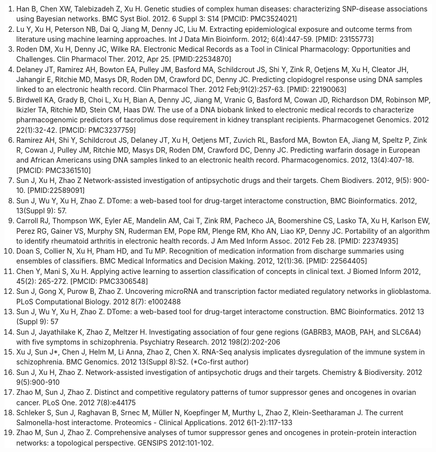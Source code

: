 1. Han B, Chen XW, Talebizadeh Z, Xu H. Genetic studies of complex human diseases: characterizing SNP-disease associations using Bayesian networks. BMC Syst Biol. 2012. 6 Suppl 3: S14 [PMCID: PMC3524021]
1. Lu Y, Xu H, Peterson NB, Dai Q, Jiang M, Denny JC, Liu M. Extracting epidemiological exposure and outcome terms from literature using machine learning approaches. Int J Data Min Bioinform. 2012; 6(4):447-59. [PMID: 23155773]
1. Roden DM, Xu H, Denny JC, Wilke RA. Electronic Medical Records as a Tool in Clinical Pharmacology: Opportunities and Challenges. Clin Pharmacol Ther. 2012, Apr 25. [PMID:22534870]
1. Delaney JT, Ramirez AH, Bowton EA, Pulley JM, Basford MA, Schildcrout JS, Shi Y, Zink R, Oetjens M, Xu H, Cleator JH, Jahangir E, Ritchie MD, Masys DR, Roden DM, Crawford DC, Denny JC. Predicting clopidogrel response using DNA samples linked to an electronic health record. Clin Pharmacol Ther. 2012 Feb;91(2):257-63. [PMID: 22190063]
1. Birdwell KA, Grady B, Choi L, Xu H, Bian A, Denny JC, Jiang M, Vranic G, Basford M, Cowan JD, Richardson DM, Robinson MP, Ikizler TA, Ritchie MD, Stein CM, Haas DW. The use of a DNA biobank linked to electronic medical records to characterize pharmacogenomic predictors of tacrolimus dose requirement in kidney transplant recipients. Pharmacogenet Genomics. 2012 22(1):32-42. [PMCID: PMC3237759]
1. Ramirez AH, Shi Y, Schildcrout JS, Delaney JT, Xu H, Oetjens MT, Zuvich RL, Basford MA, Bowton EA, Jiang M, Speltz P, Zink R, Cowan J, Pulley JM, Ritchie MD, Masys DR, Roden DM, Crawford DC, Denny JC. Predicting warfarin dosage in European and African Americans using DNA samples linked to an electronic health record. Pharmacogenomics. 2012, 13(4):407-18. [PMCID: PMC3361510]
1. Sun J, Xu H, Zhao Z Network-assisted investigation of antipsychotic drugs and their targets. Chem Biodivers. 2012, 9(5): 900-10. [PMID:22589091]
1. Sun J, Wu Y, Xu H, Zhao Z. DTome: a web-based tool for drug-target interactome construction, BMC Bioinformatics. 2012, 13(Suppl 9): 57.
1. Carroll RJ, Thompson WK, Eyler AE, Mandelin AM, Cai T, Zink RM, Pacheco JA, Boomershine CS, Lasko TA, Xu H, Karlson EW, Perez RG, Gainer VS, Murphy SN, Ruderman EM, Pope RM, Plenge RM, Kho AN, Liao KP, Denny JC. Portability of an algorithm to identify rheumatoid arthritis in electronic health records. J Am Med Inform Assoc. 2012 Feb 28. [PMID: 22374935]
1. Doan S, Collier N, Xu H, Pham HD, and Tu MP. Recognition of medication information from discharge summaries using ensembles of classifiers. BMC Medical Informatics and Decision Making. 2012, 12(1):36. [PMID: 22564405]
1. Chen Y, Mani S, Xu H. Applying active learning to assertion classification of concepts in clinical text. J Biomed Inform 2012, 45(2): 265-272. [PMCID: PMC3306548]
1. Sun J, Gong X, Purow B, Zhao Z. Uncovering microRNA and transcription factor mediated regulatory networks in glioblastoma. PLoS Computational Biology. 2012 8(7): e1002488
1. Sun J, Wu Y, Xu H, Zhao Z. DTome: a web-based tool for drug-target interactome construction. BMC Bioinformatics. 2012 13 (Suppl 9): 57
1. Sun J, Jayathilake K, Zhao Z, Meltzer H. Investigating association of four gene regions (GABRB3, MAOB, PAH, and SLC6A4) with five symptoms in schizophrenia. Psychiatry Research. 2012 198(2):202-206
1. Xu J, Sun J*, Chen J, Helm M, Li Anna, Zhao Z, Chen X. RNA-Seq analysis implicates dysregulation of the immune system in schizophrenia. BMC Genomics. 2012 13(Suppl 8):S2. (*Co-first author)
1. Sun J, Xu H, Zhao Z. Network-assisted investigation of antipsychotic drugs and their targets. Chemistry & Biodiversity. 2012 9(5):900-910
1. Zhao M, Sun J, Zhao Z. Distinct and competitive regulatory patterns of tumor suppressor genes and oncogenes in ovarian cancer. PLoS One. 2012 7(8):e44175
1. Schleker S, Sun J, Raghavan B, Srnec M, Müller N, Koepfinger M, Murthy L, Zhao Z, Klein-Seetharaman J. The current Salmonella-host interactome. Proteomics - Clinical Applications. 2012 6(1-2):117-133
1. Zhao M, Sun J, Zhao Z. Comprehensive analyses of tumor suppressor genes and oncogenes in protein-protein interaction networks: a topological perspective. GENSIPS 2012:101-102.
